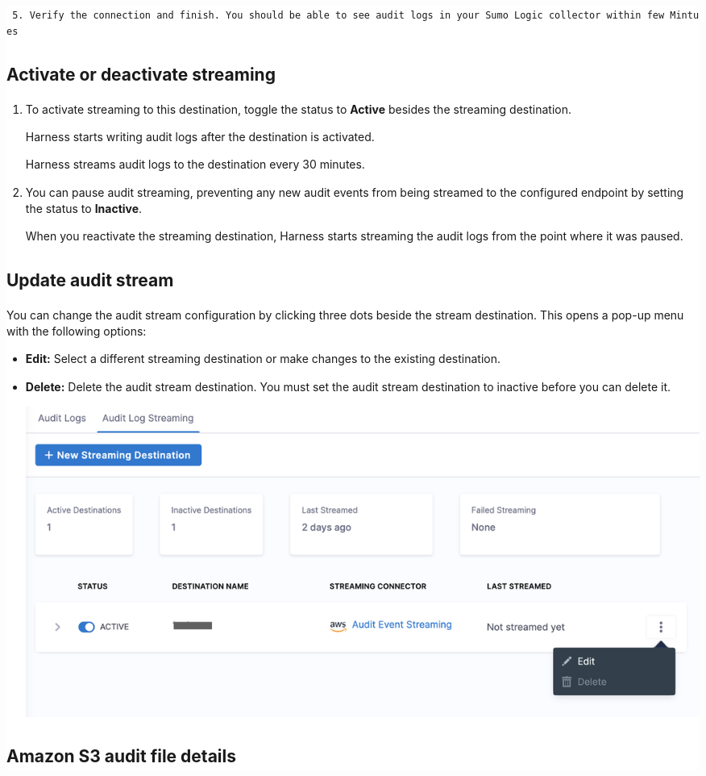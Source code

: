      5. Verify the connection and finish. You should be able to see audit logs in your Sumo Logic collector within few Mintues
</TabItem>

</Tabs>

## Activate or deactivate streaming

1. To activate streaming to this destination, toggle the status to **Active** besides the streaming destination.

   Harness starts writing audit logs after the destination is activated.

   Harness streams audit logs to the destination every 30 minutes.

2. You can pause audit streaming, preventing any new audit events from being streamed to the configured endpoint by setting the status to **Inactive**.

   When you reactivate the streaming destination, Harness starts streaming the audit logs from the point where it was paused.

## Update audit stream

You can change the audit stream configuration by clicking three dots beside the stream destination. This opens a pop-up menu with the following options:

- **Edit:** Select a different streaming destination or make changes to the existing destination.

- **Delete:** Delete the audit stream destination. You must set the audit stream destination to inactive before you can delete it.

   ![](../../governance/audit-trail/static/edit-delete.png)

## Amazon S3 audit file details
